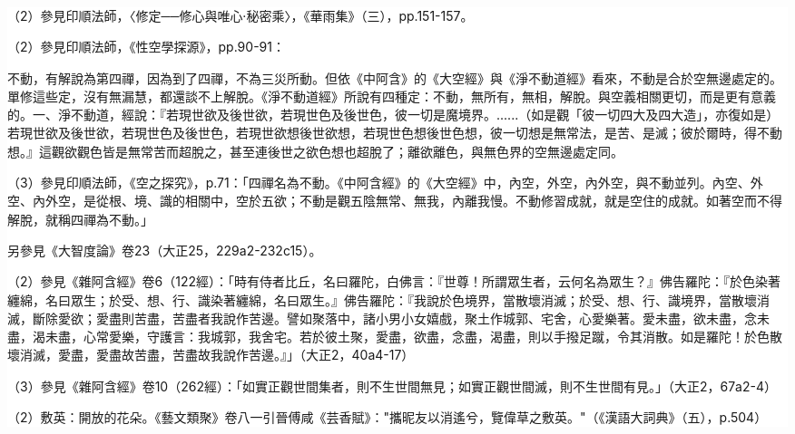 [^74]: 住＝作【宋】【元】【明】【宮】。（大正25，399d，n.29）

[^75]: 二種光明：身光明，智慧光明。（印順法師，《大智度論筆記》［B103］p.132）

[^76]: 實相：無垢無淨。（印順法師，《大智度論筆記》［E001］p.284）

[^77]: 〔諸〕－【宋】【元】【明】【宮】【聖】。（大正25，400d，n.1）

[^78]: （1）參見《集異門足論》卷7（大正26，395c8-28），《法蘊足論》卷8〈14
修定品〉（大正26，489b1-491b7），《品類足論》卷14（大正26，750c21-25），《舍利弗阿毘曇論》卷16（大正28，635c20-636a14），《俱舍論》卷28（大正29，150a16-18），《成實論》卷12〈158
四修定品〉（大正32，335c20-336b5）。

（2）參見印順法師，〈修定──修心與唯心‧秘密乘〉，《華雨集》（三），pp.151-157。

[^79]: 參見《大智度論》卷5〈1
序品〉：「常一心故，一切處心不著故。入不動三昧故，破他化自在天子魔。」（大正25，99b14-16）

[^80]: （1）參見《中阿含經》卷55（203經）《晡利多經》：「居士！彼有覺、有觀息，內靜、一心，無覺、無觀，定生喜、樂，得第二禪成就遊。彼已離喜欲，捨無求遊，正念正智而身覺樂，謂聖所說、聖所捨、念、樂住、空，得第三禪成就遊。彼樂滅、苦滅，喜、憂本已滅，不苦不樂、捨、念、清淨，得第四禪成就遊。彼已如是定心清淨，無穢無煩，柔軟善住，得不動心，修學漏盡智通作證。彼知此苦如真，知此苦集、知此苦滅、知此苦滅道如真；知此漏如真，知此漏集、知此漏滅、知此漏滅道如真。彼如是知、如是見，欲漏心解脫，有漏、無明漏心解脫，解脫已便知解脫：生已盡，梵行已立，所作已辦，不更受有，知如真。」（大正1，775a20-b4）

（2）參見印順法師，《性空學探源》，pp.90-91：

不動，有解說為第四禪，因為到了四禪，不為三災所動。但依《中阿含》的《大空經》與《淨不動道經》看來，不動是合於空無邊處定的。單修這些定，沒有無漏慧，都還談不上解脫。《淨不動道經》所說有四種定：不動，無所有，無相，解脫。與空義相關更切，而是更有意義的。一、淨不動道，經說：『若現世欲及後世欲，若現世色及後世色，彼一切是魔境界。......（如是觀「彼一切四大及四大造」，亦復如是）若現世欲及後世欲，若現世色及後世色，若現世欲想後世欲想，若現世色想後世色想，彼一切想是無常法，是苦、是滅；彼於爾時，得不動想。』這觀欲觀色皆是無常苦而超脫之，甚至連後世之欲色想也超脫了；離欲離色，與無色界的空無邊處定同。

（3）參見印順法師，《空之探究》，p.71：「四禪名為不動。《中阿含經》的《大空經》中，內空，外空，內外空，與不動並列。內空、外空、內外空，是從根、境、識的相關中，空於五欲；不動是觀五陰無常、無我，內離我慢。不動修習成就，就是空住的成就。如著空而不得解脫，就稱四禪為不動。」

[^81]: 〔多〕－【宋】【宮】。（大正25，400d，n.4）

[^82]: 阿鞞跋致：不退即不墮頂。（印順法師，《大智度論筆記》［E004］p.293）

[^83]: 《正觀》（6），p.127：《大智度論》卷27（大正25，262b4-17）、卷41（大正25，361c19-362a23）。

[^84]: 參見《大方等大集經》卷28〈12
無盡意菩薩品〉：「何因緣故名日燈三昧？譬如日出，燈火、月光、星宿諸明悉不復現；菩薩大士得是定已，先所修智一切二乘學與無學及餘眾生所得諸智皆亦如是悉不復現，是名日燈三昧。」（大正13，195a14-19）

[^85]: 授＝受【宋】【元】【明】【宮】【聖】【石】。（大正25，400d，n.8）

[^86]: 又＝乃【宋】【宮】。（大正25，400d，n.9）

[^87]: 參見《思益梵天所問經》卷3〈8
論寂品〉：「時普光佛為二菩薩廣說淨明三昧。所以名曰淨明三昧者，若菩薩入是三昧，即得解脫一切諸相及煩惱著，亦於一切佛法得淨光明。是故名為淨明三昧。」（大正15，51b8-11）

[^88]: 參見《大智度論》卷25（大正25，246a22-247b13）。

[^89]: 百八三昧中，有三種三昧含「金剛」之名：第10個三昧名「金剛三昧」，第23個三昧名「金剛輪三昧」，第48個三昧名「如金剛三昧」。

[^90]: 〔即能〕－【聖】，〔即〕－【宋】【元】【明】【宮】。（大正25，400d，n.14）

[^91]: 掣（ㄔㄜˋ）電：閃電。亦以形容迅疾。（《漢語大詞典》（六），p.635）

[^92]: 妙法：佛慧。（印順法師，《大智度論筆記》［E005］p.295）

[^93]: 參見《大智度論》卷5（大正25，97a25-b26）、卷40（353a18-b5）。

[^94]: 參見《摩訶般若波羅蜜經》卷1〈1
序品〉：「十想：無常想、苦想、無我想、食不淨想、一切世間不可樂想、死想、不淨想、斷想、離欲想、盡想。」（大正8，219a11-13）

另參見《大智度論》卷23（大正25，229a2-232c15）。

[^95]: 〔是〕－【宋】【元】【明】【宮】【聖】。（大正25，400d，n.26）

[^96]: （1）《大智度論》卷31〈1
序品〉：「散空者，散名別離相，如諸法和合故有：如車以輻、輞、轅、轂，眾合為車，若離散各在一處，則失車名。五眾和合因緣，故名為人，若別離五眾，人不可得。......如《經》中說：『佛告羅陀！此色眾破壞散滅，令無所有，餘眾亦如是。』是名散空。復次，譬如小兒，聚土為臺殿、城郭、閭里、宮舍，或名為米，或名為麵，愛著守護；日暮將歸，其心捨離，蹋壞散滅。凡夫人亦如是，未離欲故，於諸法中生愛著心；若得離欲，見諸法皆散壞棄捨。是名散空。復次，諸法合集故，各有名字，凡夫人隨逐名字，生顛倒染著；佛為說法，當觀其實，莫逐名字，有無皆空。如《迦旃延經》說：『觀集諦則無無見，觀滅諦則無有見。』如是種種因緣是名散空。」（大正25，291c21-292a28）

（2）參見《雜阿含經》卷6（122經）：「時有侍者比丘，名曰羅陀，白佛言：『世尊！所謂眾生者，云何名為眾生？』佛告羅陀：『於色染著纏綿，名曰眾生；於受、想、行、識染著纏綿，名曰眾生。』佛告羅陀：『我說於色境界，當散壞消滅；於受、想、行、識境界，當散壞消滅，斷除愛欲；愛盡則苦盡，苦盡者我說作苦邊。譬如聚落中，諸小男小女嬉戲，聚土作城郭、宅舍，心愛樂著。愛未盡，欲未盡，念未盡，渴未盡，心常愛樂，守護言：我城郭，我舍宅。若於彼土聚，愛盡，欲盡，念盡，渴盡，則以手撥足蹴，令其消散。如是羅陀！於色散壞消滅，愛盡，愛盡故苦盡，苦盡故我說作苦邊。』」（大正2，40a4-17）

（3）參見《雜阿含經》卷10（262經）：「如實正觀世間集者，則不生世間無見；如實正觀世間滅，則不生世間有見。」（大正2，67a2-4）

[^97]: 《大智度論》卷25〈1
序品〉：「四無礙智者：義無礙智、法無礙智、辭無礙智、樂說無礙智。......是名字及義，云何令眾生得解？當以言辭分別莊嚴，能令人解，通達無滯，是名辭無礙智。說有道理，開演無盡，亦於諸禪定中得自在無滯，是名樂說無礙智。」（大正25，246a22-b13）

[^98]: 詈＝罵【宋】【元】【明】【宮】。（大正25，401d，n.1）

[^99]: 義＝字【宋】【元】【明】【宮】【聖】。（大正25，401d，n.2）

[^100]: 生＋（不知）【宋】【元】【明】【宮】【聖】。（大正25，401d，n.3）

[^101]: 種＋（相）【元】【明】【石】。（大正25，401d，n.5）

[^102]: 曚昧：昏暗模糊。（《漢語大詞典》（五），p.839）

[^103]: 翳（ㄧˋ）：2.遮蔽，隱藏，隱沒。4.目疾引起的障膜。（《漢語大詞典》（九），p.676）

[^104]: 法法住自相：因不變果。（印順法師，《大智度論筆記》［E005］p.295）

[^105]: （1）敷（ㄈㄨ）：生長，開放。《書‧禹貢》："篠簜既敷，厥草惟夭，厥木惟喬。"孔傳："篠，竹箭；簜，大竹，水去已布生。"顏師古注："夭，盛貌也。"孔傳："喬，高也。"（《漢語大字典》（二），p.1473）

（2）敷英：開放的花朵。《藝文類聚》卷八一引晉傅咸《芸香賦》："攜昵友以消遙兮，覽偉草之敷英。"（《漢語大詞典》（五），p.504）

[^106]: 嚴飾：裝飾美盛，盛飾。（《漢語大詞典》（三），p.550）

[^107]: 參見《大智度論》卷28〈1
序品〉：「以一切法各各無定相故，可轉地或作水相；如酥、膠、蠟是地類，得火則消，為水則成濕相，水得寒則結成氷而為堅相。石汁作金，金敗為銅，或還為石。眾生亦如是，惡可為善，善可為惡。」（大正25，264c10-15）


[^1]: （釋摩......餘）十字＝（十八品中百八三昧）八字【宮】。（大正25，396d，n.11）
[^2]: 參見《摩訶般若波羅蜜經》卷5〈18
[^3]: 斷寶＝寶斷【明】下同。（大正25，396d，n.16）
[^4]: 妙淨＝淨妙【宋】【元】【明】【宮】。（大正25，396d，n.19）
[^5]: （多）＋陀羅尼【宋】【元】【明】【宮】【聖】【石】。（大正25，396d，n.22）
[^6]: 世＋（間）【石】。（大正25，396d，n.23）
[^7]: 參見《大般若波羅蜜多經》卷414〈16
[^8]: 參見《大般若波羅蜜多經》卷414〈16
[^9]: 參見《大般若波羅蜜多經》卷414〈16
[^10]: 參見《大般若波羅蜜多經》卷414〈16
[^11]: （1）《放光般若經》卷4〈19
[^12]: 參見《大般若波羅蜜多經》卷414〈16
[^13]: 參見《大般若波羅蜜多經》卷414〈16
[^14]: 參見《大般若波羅蜜多經》卷414〈16
[^15]: 參見《大般若波羅蜜多經》卷414〈16
[^16]: 參見《大般若波羅蜜多經》卷414〈16
[^17]: 參見《大般若波羅蜜多經》卷414〈16
[^18]: 參見《大般若波羅蜜多經》卷414〈16
[^19]: 參見《大般若波羅蜜多經》卷414〈16
[^20]: 參見《大般若波羅蜜多經》卷414〈16
[^21]: 參見《大般若波羅蜜多經》卷414〈16
[^22]: 參見《大般若波羅蜜多經》卷414〈16
[^23]: 參見《大般若波羅蜜多經》卷414〈16
[^24]: 參見《大般若波羅蜜多經》卷414〈16
[^25]: 〔能〕－【宋】【元】【明】【宮】【聖】。（大正25，397d，n.10）
[^26]: 參見《大般若波羅蜜多經》卷414〈16
[^27]: 參見《大般若波羅蜜多經》卷414〈16
[^28]: 參見《大般若波羅蜜多經》卷414〈16三摩地品〉：「云何名為無品類三摩地？謂若住此三摩地時，不見諸法品類別相，是故名為無品類三摩地。」（大正7，76a24-26）
[^29]: 矇＝曚【宋】【元】【明】【聖】【石】。（大正25，398d，n.1）
[^30]: 參見《大般若波羅蜜多經》卷414〈16
[^31]: 三昧＝三界【宋】，＝三昧界【元】【明】【石】。（大正25，398d，n.5）
[^32]: 參見《大般若波羅蜜多經》卷414〈16
[^33]: 參見《大般若波羅蜜多經》卷414〈16
[^34]: 參見《大般若波羅蜜多經》卷414〈16
[^35]: （1）參見《大般若波羅蜜多經》卷414〈16
[^36]: 參見《大般若波羅蜜多經》卷414〈16
[^37]: 參見《大般若波羅蜜多經》卷414〈16
[^38]: 參見《大般若波羅蜜多經》卷414〈16
[^39]: 參見《大般若波羅蜜多經》卷414〈16
[^40]: 參見《大般若波羅蜜多經》卷414〈16
[^41]: （多）＋陀羅尼【元】【明】。（大正25，3981d，n.10）
[^42]: 參見《大般若波羅蜜多經》卷414〈16
[^43]: 參見《大般若波羅蜜多經》卷414〈16
[^44]: 得＝見【元】【明】【石】。（大正25，398d，n.12）
[^45]: 參見《大般若波羅蜜多經》卷414〈16
[^46]: 參見《大般若波羅蜜多經》卷414〈16
[^47]: 是＋（三昧）【元】【明】，（是三昧）＋是【石】。（大正25，398d，n.13）
[^48]: 百八三昧：釋義。（印順法師，《大智度論筆記》〔E005〕p.298）
[^49]: （1）〔唐〕慧琳撰，《一切經音義》卷26：「首楞嚴三昧（此云勇健定也，此經中自釋云：首楞嚴者，於一切事究竟堅固也）」（大正54，480a1）
[^50]: 〔所說法者〕－【宋】【宮】【聖】。（大正25，399d，n.4）
[^51]: 參見《佛說法印經》（大正2，500b21-c27）。
[^52]: 〔三〕－【宋】【元】【明】【宮】。（大正25，399d，n.6）
[^53]: 三法印。（印順法師，《大智度論筆記》［E005］p.295）
[^54]: 率皆：猶言都是。（《漢語大詞典》（二），p.381）
[^55]: 怖懾（ㄕㄜˋ）：恐懼。（《漢語大詞典》（七），p.474）
[^56]: 《正觀》（6），p.127：
[^57]: 世界＝國土【石】。（大正25，399d，n.11）
[^58]: 翳障：障蔽。（《漢語大詞典》（九），p.677）
[^59]: 〔三昧〕－【宋】【元】【明】【宮】【聖】【石】。（大正25，399d，n.13）
[^60]: 幢（ㄔㄨㄤˊ）：1.一種旌旗。垂筒形，飾有羽毛、錦繡。古代常在軍事指揮、儀仗行列、舞蹈表演中使用。（《漢語大詞典》（三），p.761）
[^61]: 幢以＝以幢【元】【明】【石】。（大正25，399d，n.14）
[^62]: （1）百八三昧中，有三種三昧含「金剛」之名：第10個三昧名「金剛三昧」，第23個三昧名「金剛輪三昧」，第48個三昧名「如金剛三昧」。參見《大智度論》卷47（大正25，400b17-c3）。
[^63]: 陷：5.刺入。《韓非子‧難一》："吾楯之堅，物莫能陷也。"
[^64]: 車𤦲瑪瑙＝硨磲碼瑙【宋】【元】【明】【宮】，＝車𤦲馬𤦏【聖】。（大正25，399d，n.17）
[^65]: 實相：諸法畢竟空。（印順法師，《大智度論筆記》［E001］p.284）
[^66]: 參見《摩訶般若波羅蜜經》卷5〈18
[^67]: （1）《摩訶般若波羅蜜經》卷24〈78
[^68]: （1）循＝修【宋】【元】【明】【宮】【聖】【石】。（大正25，399d，n.21）
[^69]: 迷悶：1.昏迷，神志不清。2.迷茫，難以辨清。（《漢語大詞典》（十），p.820）
[^70]: 如＝知【宋】【元】【明】【宮】【聖】。（大正25，399d，n.24）
[^71]: 加＝跏【元】【明】【宮】。（大正25，399d，n.25）
[^72]: 輪＝轉【宮】。（大正25，399d，n.26）
[^73]: （1）《摩訶般若波羅蜜經》卷5：「復次，須菩提！菩薩摩訶薩摩訶衍，所謂苦智、集智、滅智、道智、盡智、無生智、法智、比智、世智、他心智、如實智。......須菩提！是名菩薩摩訶薩摩訶衍，以不可得故。」（大正8，254c19-255a4）
[^108]: 是＋（是）【元】【明】【聖】【石】。（大正25，401d，n.6）
[^109]: 疑＝礙【宋】【元】【明】【宮】。（大正25，401d，n.8）
[^110]: 〔中〕－【宋】【元】【明】【宮】【聖】。（大正25，401d，n.9）
[^111]: 《大智度論》卷83〈70
[^112]: （1）參見《大智度論》卷31〈1
[^113]: 《正觀》（6），p.128，另參見p.274，n.124：
[^114]: 〔是〕－【宋】【元】【明】【宮】【石】。（大正25，401d，n.17）
[^115]: 《大正藏》原作「得」，今依《高麗藏》作「即」（第14冊，858a8）。
[^116]: 理則雙非，方便雙用：用常無常。（印順法師，《大智度論筆記》［E006］p.296）
[^117]: 眾生有三分：正定──必入涅槃，邪定──必入惡道，不定。（印順法師，《大智度論筆記》［B010］p.124）
[^118]: 憎＝惡【宋】【元】【明】【宮】【聖】。（大正25，402d，n.1）
[^119]: 金剛可破。（印順法師，《大智度論筆記》［E006］p.296）
[^120]: 參見《大智度論》卷97〈88
[^121]: 樂＝爽【明】。（大正25，402d，n.4）
[^122]: 闇＝黑【宋】【元】【明】【宮】【聖】。（大正25，402d，n.5）
[^123]: 明註曰「涼」，南藏作「淨」。（大正25，402d，n.6）
[^124]: 〔間〕－【宋】【元】【明】【宮】【聖】。（大正25，402d，n.7）
[^125]: （1）《大智度論》卷70〈48
[^126]: 得＝從【宋】【元】【明】【宮】【聖】【石】。（大正25，402d，n.8）
[^127]: （1）《大方廣佛華嚴經》卷19：「云何為世間？云何非世間？世間、非世間，但是名差別；三世、五蘊法，說名為世間；彼滅，非世間，如是但假名。」（大正10，101c4-7）
[^128]: 《正觀》（6），p.128：參見《大智度論》卷32（大正25，297b24-c5，298b9-c27）。
[^129]: 〔與〕－【宋】【元】【明】【宮】。（大正25，402d，n.11）
[^130]: （1）《大智度論》卷6〈1 序品〉：
[^131]: 《大智度論》卷20〈1
[^132]: 〔如〕－【宋】【元】【明】【宮】【聖】。（大正25，402d，n.15）
[^133]: 此卷的百八三昧中，關於「佛多說諸三昧，論者但說諸法」之說法，如第2、4、5、10、15、16、17、18、21、23、26、27、30、31、32、35、37、39、40、41、42、43、44、48、50、51、53、55、57、58、64、66、67、74、75、76、79、85、86、88、89、91、92、94、95、96、97、102、103、105、108等三昧的內容所說。